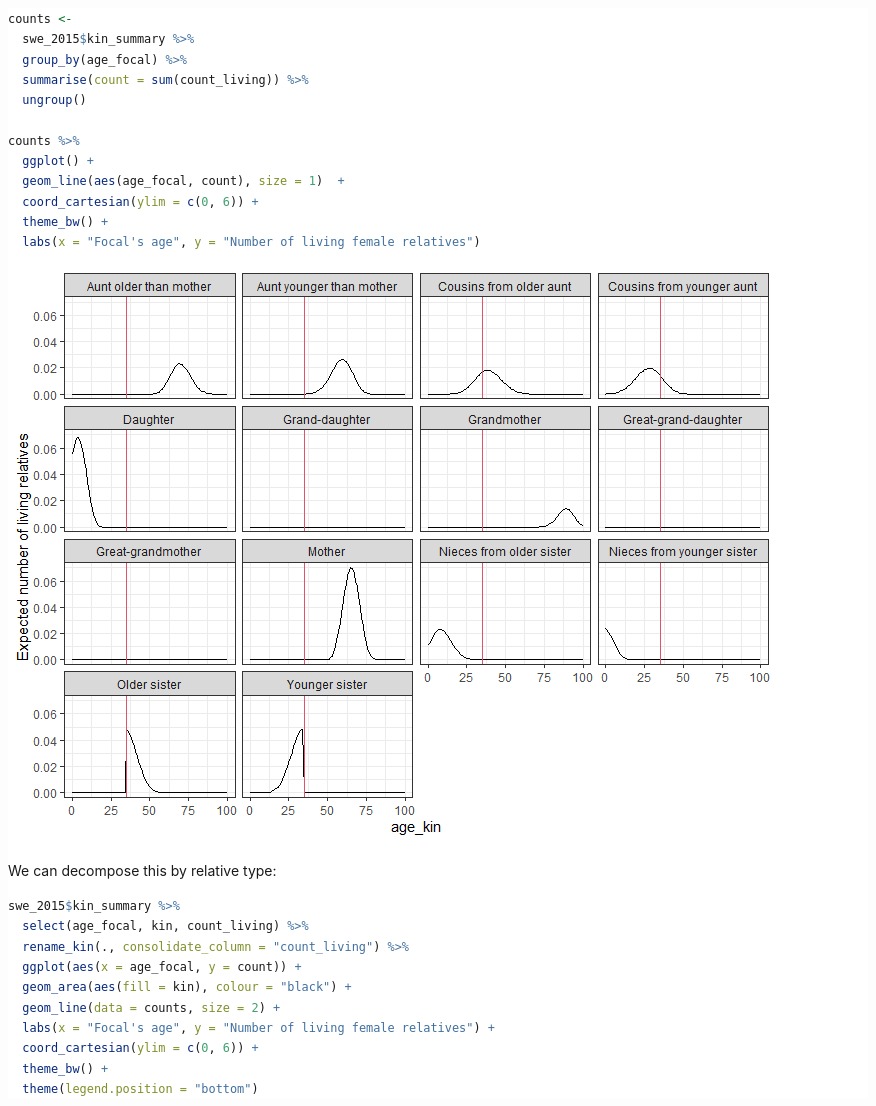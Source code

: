 ``` r
counts <- 
  swe_2015$kin_summary %>%
  group_by(age_focal) %>% 
  summarise(count = sum(count_living)) %>% 
  ungroup()

counts %>% 
  ggplot() +
  geom_line(aes(age_focal, count), size = 1)  +
  coord_cartesian(ylim = c(0, 6)) +
  theme_bw() +
  labs(x = "Focal's age", y = "Number of living female relatives")
```

![](README_files/figure-gfm/unnamed-chunk-16-1.png)

We can decompose this by relative type:

``` r
swe_2015$kin_summary %>%
  select(age_focal, kin, count_living) %>% 
  rename_kin(., consolidate_column = "count_living") %>%
  ggplot(aes(x = age_focal, y = count)) +
  geom_area(aes(fill = kin), colour = "black") +
  geom_line(data = counts, size = 2) +
  labs(x = "Focal's age", y = "Number of living female relatives") +
  coord_cartesian(ylim = c(0, 6)) +
  theme_bw() +
  theme(legend.position = "bottom")
```
